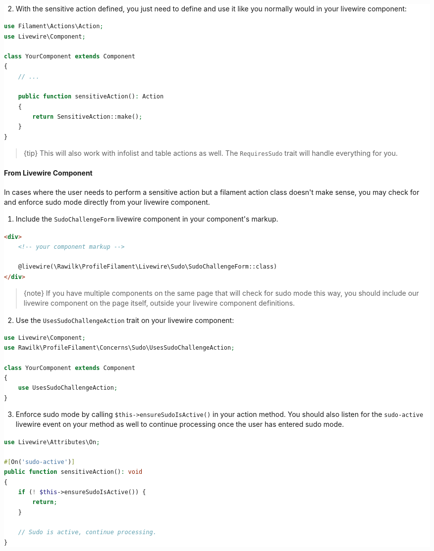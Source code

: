 2. With the sensitive action defined, you just need to define and use it like you normally would in your livewire component:

```php
use Filament\Actions\Action;
use Livewire\Component;

class YourComponent extends Component
{
    // ...
    
    public function sensitiveAction(): Action
    {
        return SensitiveAction::make();
    }
}
```

> {tip} This will also work with infolist and table actions as well. The `RequiresSudo` trait will handle everything for you.

#### From Livewire Component

In cases where the user needs to perform a sensitive action but a filament action class doesn't make sense, you may check for and enforce sudo mode directly from your livewire component.

1. Include the `SudoChallengeForm` livewire component in your component's markup.

```html
<div>
    <!-- your component markup -->
    
    @livewire(\Rawilk\ProfileFilament\Livewire\Sudo\SudoChallengeForm::class)
</div>
```

> {note} If you have multiple components on the same page that will check for sudo mode this way, you should include our livewire component on the page itself, outside your livewire component definitions.

2. Use the `UsesSudoChallengeAction` trait on your livewire component:

```php
use Livewire\Component;
use Rawilk\ProfileFilament\Concerns\Sudo\UsesSudoChallengeAction;

class YourComponent extends Component
{
    use UsesSudoChallengeAction;
}
```

3. Enforce sudo mode by calling `$this->ensureSudoIsActive()` in your action method. You should also listen for the `sudo-active` livewire event on your method as well to continue processing once the user has entered sudo mode.

```php
use Livewire\Attributes\On;

#[On('sudo-active')]
public function sensitiveAction(): void
{
    if (! $this->ensureSudoIsActive()) {
        return;
    }

    // Sudo is active, continue processing.
}
```
